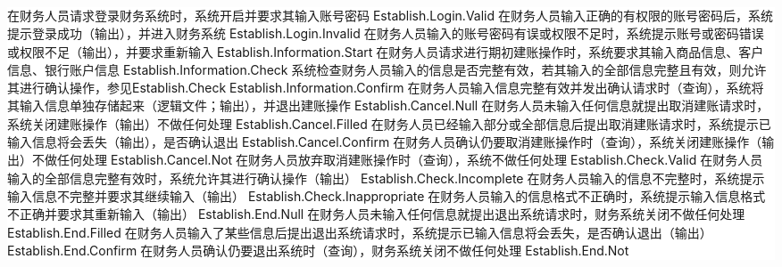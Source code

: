 <td>在财务人员请求登录财务系统时，系统开启并要求其输入账号密码</td>
</tr>
<tr>
<td>Establish.Login.Valid</td>
<td>在财务人员输入正确的有权限的账号密码后，系统提示登录成功（输出），并进入财务系统</td>
</tr>
<tr>
<td>Establish.Login.Invalid</td>
<td>在财务人员输入的账号密码有误或权限不足时，系统提示账号或密码错误或权限不足（输出），并要求重新输入</td>
</tr>
<tr>
<td>Establish.Information.Start</td>
<td>在财务人员请求进行期初建账操作时，系统要求其输入商品信息、客户信息、银行账户信息</td>
</tr>
<tr>
<td>Establish.Information.Check</td>
<td>系统检查财务人员输入的信息是否完整有效，若其输入的全部信息完整且有效，则允许其进行确认操作，参见Establish.Check</td>
</tr>
<tr>
<td>Establish.Information.Confirm</td>
<td>在财务人员输入信息完整有效并发出确认请求时（查询），系统将其输入信息单独存储起来（逻辑文件；输出），并退出建账操作</td>
</tr>
<tr>
<td>Establish.Cancel.Null</td>
<td>在财务人员未输入任何信息就提出取消建账请求时，系统关闭建账操作（输出）不做任何处理</td>
</tr>
<tr>
<td>Establish.Cancel.Filled</td>
<td>在财务人员已经输入部分或全部信息后提出取消建账请求时，系统提示已输入信息将会丢失（输出），是否确认退出</td>
</tr>
<tr>
<td>Establish.Cancel.Confirm</td>
<td>在财务人员确认仍要取消建账操作时（查询），系统关闭建账操作（输出）不做任何处理</td>
</tr>
<tr>
<td>Establish.Cancel.Not</td>
<td>在财务人员放弃取消建账操作时（查询），系统不做任何处理</td>
</tr>
<tr>
<td>Establish.Check.Valid</td>
<td>在财务人员输入的全部信息完整有效时，系统允许其进行确认操作（输出）</td>
</tr>
<tr>
<td>Establish.Check.Incomplete</td>
<td>在财务人员输入的信息不完整时，系统提示输入信息不完整并要求其继续输入（输出）</td>
</tr>
<tr>
<td>Establish.Check.Inappropriate</td>
<td>在财务人员输入的信息格式不正确时，系统提示输入信息格式不正确并要求其重新输入（输出）</td>
</tr>
<tr>
<td>Establish.End.Null</td>
<td>在财务人员未输入任何信息就提出退出系统请求时，财务系统关闭不做任何处理</td>
</tr>
<tr>
<td>Establish.End.Filled</td>
<td>在财务人员输入了某些信息后提出退出系统请求时，系统提示已输入信息将会丢失，是否确认退出（输出）</td>
</tr>
<tr>
<td>Establish.End.Confirm</td>
<td>在财务人员确认仍要退出系统时（查询），财务系统关闭不做任何处理</td>
</tr>
<tr>
<td>Establish.End.Not</td>